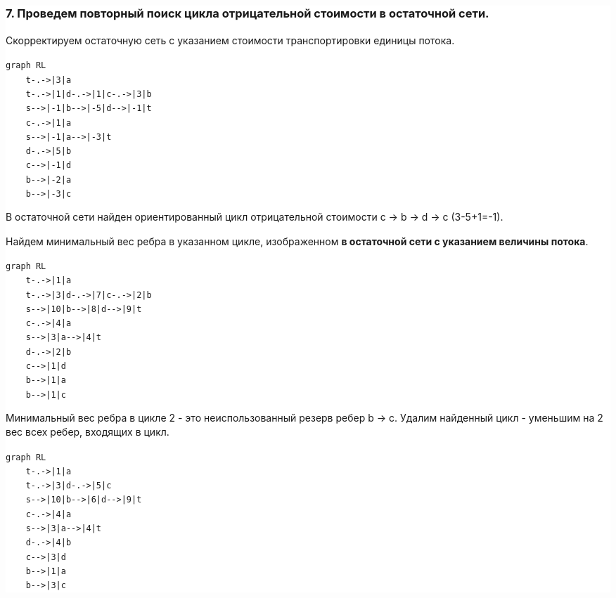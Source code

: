 









### 7. Проведем повторный поиск цикла отрицательной стоимости в остаточной сети.
Скорректируем остаточную сеть с указанием стоимости транспортировки единицы потока.

```mermaid
graph RL
    t-.->|3|a
    t-.->|1|d-.->|1|c-.->|3|b
    s-->|-1|b-->|-5|d-->|-1|t
    c-.->|1|a
    s-->|-1|a-->|-3|t
    d-.->|5|b
    c-->|-1|d
    b-->|-2|a
    b-->|-3|c
```

В остаточной сети найден ориентированный цикл отрицательной стоимости c -> b -> d -> c (3-5+1=-1). 

Найдем минимальный вес ребра в указанном цикле, изображенном **в остаточной сети с указанием величины потока**.  

```mermaid
graph RL
    t-.->|1|a
    t-.->|3|d-.->|7|c-.->|2|b
    s-->|10|b-->|8|d-->|9|t
    c-.->|4|a
    s-->|3|a-->|4|t
    d-.->|2|b
    c-->|1|d
    b-->|1|a
    b-->|1|c
```


Минимальный вес ребра в цикле 2 - это неиспользованный резерв ребер b -> c.
Удалим найденный цикл - уменьшим на 2 вес всех ребер, входящих в цикл.


```mermaid
graph RL
    t-.->|1|a
    t-.->|3|d-.->|5|c
    s-->|10|b-->|6|d-->|9|t
    c-.->|4|a
    s-->|3|a-->|4|t
    d-.->|4|b
    c-->|3|d
    b-->|1|a
    b-->|3|c
```
